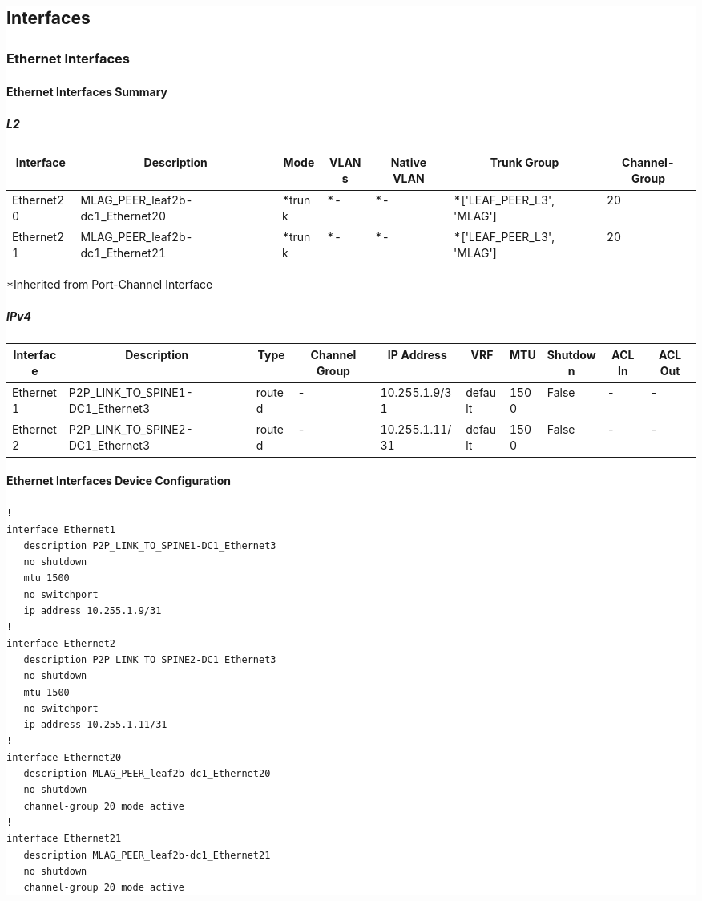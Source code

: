 ## Interfaces

### Ethernet Interfaces

#### Ethernet Interfaces Summary

##### L2

| Interface | Description | Mode | VLANs | Native VLAN | Trunk Group | Channel-Group |
| --------- | ----------- | ---- | ----- | ----------- | ----------- | ------------- |
| Ethernet20 | MLAG_PEER_leaf2b-dc1_Ethernet20 | *trunk | *- | *- | *['LEAF_PEER_L3', 'MLAG'] | 20 |
| Ethernet21 | MLAG_PEER_leaf2b-dc1_Ethernet21 | *trunk | *- | *- | *['LEAF_PEER_L3', 'MLAG'] | 20 |

*Inherited from Port-Channel Interface

##### IPv4

| Interface | Description | Type | Channel Group | IP Address | VRF |  MTU | Shutdown | ACL In | ACL Out |
| --------- | ----------- | -----| ------------- | ---------- | ----| ---- | -------- | ------ | ------- |
| Ethernet1 | P2P_LINK_TO_SPINE1-DC1_Ethernet3 | routed | - | 10.255.1.9/31 | default | 1500 | False | - | - |
| Ethernet2 | P2P_LINK_TO_SPINE2-DC1_Ethernet3 | routed | - | 10.255.1.11/31 | default | 1500 | False | - | - |

#### Ethernet Interfaces Device Configuration

```eos
!
interface Ethernet1
   description P2P_LINK_TO_SPINE1-DC1_Ethernet3
   no shutdown
   mtu 1500
   no switchport
   ip address 10.255.1.9/31
!
interface Ethernet2
   description P2P_LINK_TO_SPINE2-DC1_Ethernet3
   no shutdown
   mtu 1500
   no switchport
   ip address 10.255.1.11/31
!
interface Ethernet20
   description MLAG_PEER_leaf2b-dc1_Ethernet20
   no shutdown
   channel-group 20 mode active
!
interface Ethernet21
   description MLAG_PEER_leaf2b-dc1_Ethernet21
   no shutdown
   channel-group 20 mode active
```

